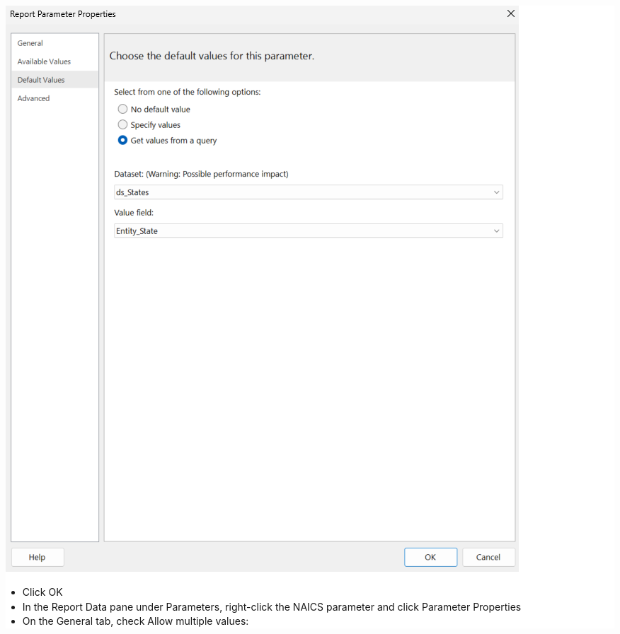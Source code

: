 ![State Parameter Multi-select - Defaults](../images/lab02/state-param-default-values.png)

- Click OK
- In the Report Data pane under Parameters, right-click the NAICS parameter and click Parameter Properties
- On the General tab, check Allow multiple values:
